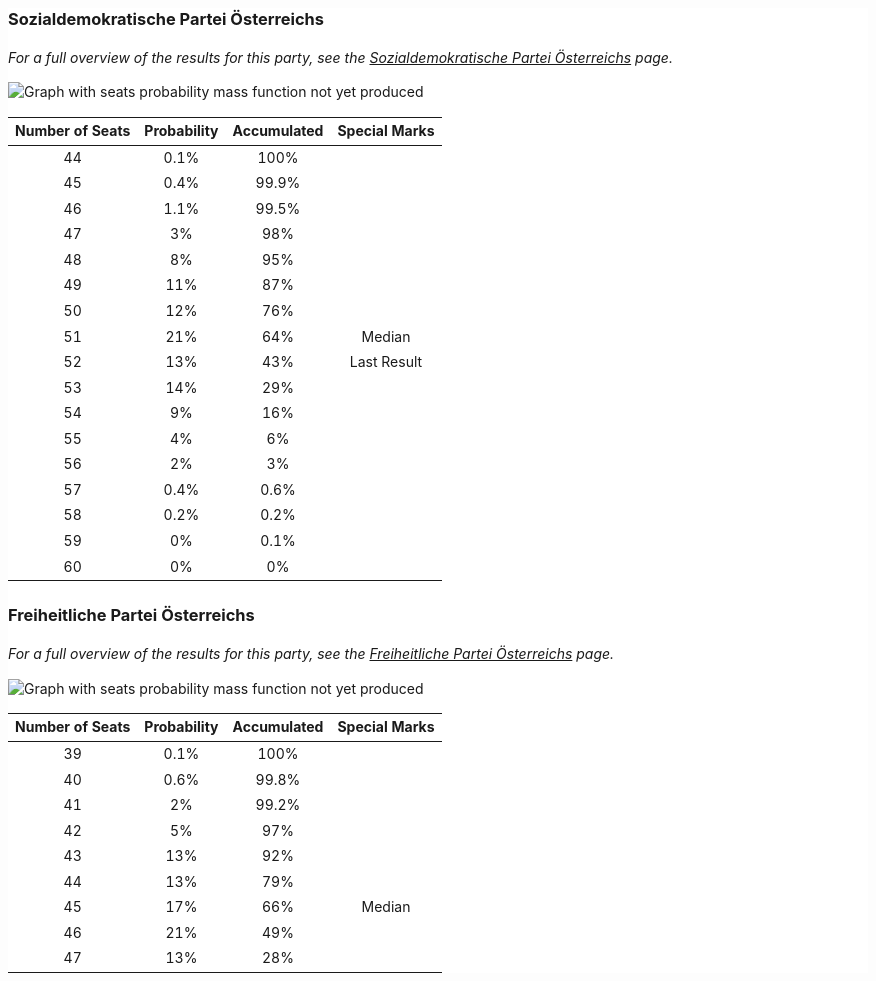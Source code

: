 ### Sozialdemokratische Partei Österreichs

*For a full overview of the results for this party, see the [Sozialdemokratische Partei Österreichs](party-sozialdemokratischeparteiösterreichs.html) page.*

![Graph with seats probability mass function not yet produced](2019-04-11-DemoxResearch-seats-pmf-sozialdemokratischeparteiösterreichs.png "Seats Probability Mass Function")

| Number of Seats | Probability | Accumulated | Special Marks |
|:---------------:|:-----------:|:-----------:|:-------------:|
| 44 | 0.1% | 100% |  |
| 45 | 0.4% | 99.9% |  |
| 46 | 1.1% | 99.5% |  |
| 47 | 3% | 98% |  |
| 48 | 8% | 95% |  |
| 49 | 11% | 87% |  |
| 50 | 12% | 76% |  |
| 51 | 21% | 64% | Median |
| 52 | 13% | 43% | Last Result |
| 53 | 14% | 29% |  |
| 54 | 9% | 16% |  |
| 55 | 4% | 6% |  |
| 56 | 2% | 3% |  |
| 57 | 0.4% | 0.6% |  |
| 58 | 0.2% | 0.2% |  |
| 59 | 0% | 0.1% |  |
| 60 | 0% | 0% |  |

### Freiheitliche Partei Österreichs

*For a full overview of the results for this party, see the [Freiheitliche Partei Österreichs](party-freiheitlicheparteiösterreichs.html) page.*

![Graph with seats probability mass function not yet produced](2019-04-11-DemoxResearch-seats-pmf-freiheitlicheparteiösterreichs.png "Seats Probability Mass Function")

| Number of Seats | Probability | Accumulated | Special Marks |
|:---------------:|:-----------:|:-----------:|:-------------:|
| 39 | 0.1% | 100% |  |
| 40 | 0.6% | 99.8% |  |
| 41 | 2% | 99.2% |  |
| 42 | 5% | 97% |  |
| 43 | 13% | 92% |  |
| 44 | 13% | 79% |  |
| 45 | 17% | 66% | Median |
| 46 | 21% | 49% |  |
| 47 | 13% | 28% |  |